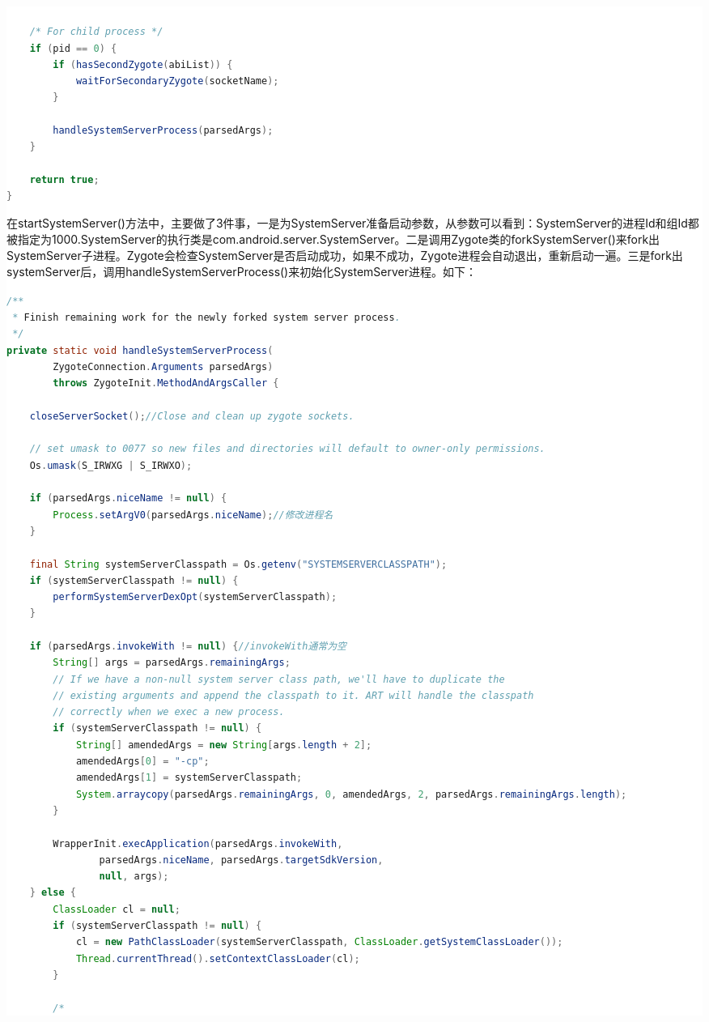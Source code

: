``` java
  
    /* For child process */  
    if (pid == 0) {  
        if (hasSecondZygote(abiList)) {  
            waitForSecondaryZygote(socketName);  
        }  
  
        handleSystemServerProcess(parsedArgs);  
    }  
  
    return true;  
}  
```
在startSystemServer()方法中，主要做了3件事，一是为SystemServer准备启动参数，从参数可以看到：SystemServer的进程Id和组Id都被指定为1000.SystemServer的执行类是com.android.server.SystemServer。二是调用Zygote类的forkSystemServer()来fork出SystemServer子进程。Zygote会检查SystemServer是否启动成功，如果不成功，Zygote进程会自动退出，重新启动一遍。三是fork出systemServer后，调用handleSystemServerProcess()来初始化SystemServer进程。如下：

``` java
/** 
 * Finish remaining work for the newly forked system server process. 
 */  
private static void handleSystemServerProcess(  
        ZygoteConnection.Arguments parsedArgs)  
        throws ZygoteInit.MethodAndArgsCaller {  
  
    closeServerSocket();//Close and clean up zygote sockets.  
  
    // set umask to 0077 so new files and directories will default to owner-only permissions.  
    Os.umask(S_IRWXG | S_IRWXO);  
  
    if (parsedArgs.niceName != null) {  
        Process.setArgV0(parsedArgs.niceName);//修改进程名  
    }  
  
    final String systemServerClasspath = Os.getenv("SYSTEMSERVERCLASSPATH");  
    if (systemServerClasspath != null) {  
        performSystemServerDexOpt(systemServerClasspath);  
    }  
  
    if (parsedArgs.invokeWith != null) {//invokeWith通常为空  
        String[] args = parsedArgs.remainingArgs;  
        // If we have a non-null system server class path, we'll have to duplicate the  
        // existing arguments and append the classpath to it. ART will handle the classpath  
        // correctly when we exec a new process.  
        if (systemServerClasspath != null) {  
            String[] amendedArgs = new String[args.length + 2];  
            amendedArgs[0] = "-cp";  
            amendedArgs[1] = systemServerClasspath;  
            System.arraycopy(parsedArgs.remainingArgs, 0, amendedArgs, 2, parsedArgs.remainingArgs.length);  
        }  
  
        WrapperInit.execApplication(parsedArgs.invokeWith,  
                parsedArgs.niceName, parsedArgs.targetSdkVersion,  
                null, args);  
    } else {  
        ClassLoader cl = null;  
        if (systemServerClasspath != null) {  
            cl = new PathClassLoader(systemServerClasspath, ClassLoader.getSystemClassLoader());  
            Thread.currentThread().setContextClassLoader(cl);  
        }  
  
        /* 
```